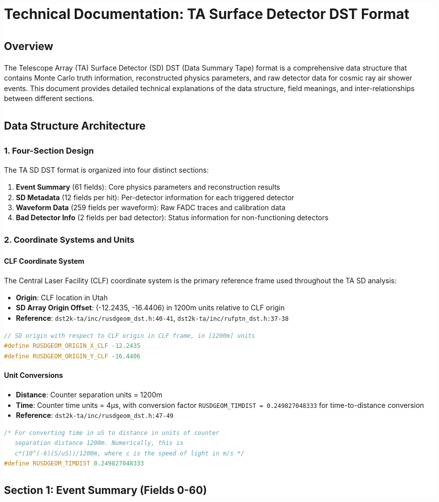 # Technical Documentation: TA Surface Detector DST Format

## Overview

The Telescope Array (TA) Surface Detector (SD) DST (Data Summary Tape) format is a comprehensive data structure that contains Monte Carlo truth information, reconstructed physics parameters, and raw detector data for cosmic ray air shower events. This document provides detailed technical explanations of the data structure, field meanings, and inter-relationships between different sections.

## Data Structure Architecture

### 1. Four-Section Design

The TA SD DST format is organized into four distinct sections:

1. **Event Summary** (61 fields): Core physics parameters and reconstruction results
2. **SD Metadata** (12 fields per hit): Per-detector information for each triggered detector
3. **Waveform Data** (259 fields per waveform): Raw FADC traces and calibration data
4. **Bad Detector Info** (2 fields per bad detector): Status information for non-functioning detectors

### 2. Coordinate Systems and Units

#### CLF Coordinate System
The Central Laser Facility (CLF) coordinate system is the primary reference frame used throughout the TA SD analysis:

- **Origin**: CLF location in Utah
- **SD Array Origin Offset**: (-12.2435, -16.4406) in 1200m units relative to CLF origin
- **Reference**: `dst2k-ta/inc/rusdgeom_dst.h:40-41`, `dst2k-ta/inc/rufptn_dst.h:37-38`

```cpp
// SD origin with respect to CLF origin in CLF frame, in [1200m] units
#define RUSDGEOM_ORIGIN_X_CLF -12.2435
#define RUSDGEOM_ORIGIN_Y_CLF -16.4406
```

#### Unit Conversions
- **Distance**: Counter separation units = 1200m
- **Time**: Counter time units = 4μs, with conversion factor `RUSDGEOM_TIMDIST = 0.249827048333` for time-to-distance conversion
- **Reference**: `dst2k-ta/inc/rusdgeom_dst.h:47-49`

```cpp
/* For converting time in uS to distance in units of counter
   separation distance 1200m. Numerically, this is 
   c*(10^(-6)(S/uS))/1200m, where c is the speed of light in m/s */
#define RUSDGEOM_TIMDIST 0.249827048333
```

## Section 1: Event Summary (Fields 0-60)
